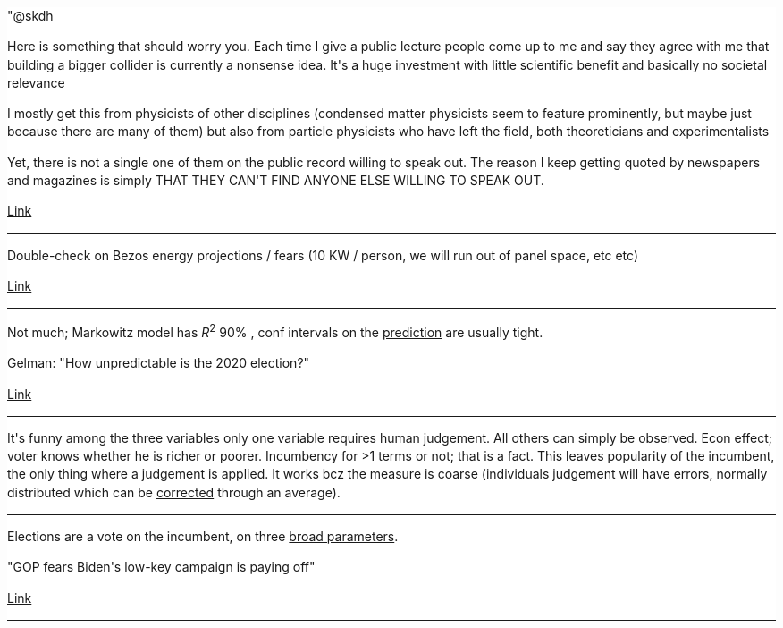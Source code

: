 
"@skdh

Here is something that should worry you. Each time I give a public
lecture people come up to me and say they agree with me that building
a bigger collider is currently a nonsense idea. It's a huge investment
with little scientific benefit and basically no societal relevance

I mostly get this from physicists of other disciplines (condensed
matter physicists seem to feature prominently, but maybe just because
there are many of them) but also from particle physicists who have
left the field, both theoreticians and experimentalists 

Yet, there is not a single one of them on the public record willing to
speak out. The reason I keep getting quoted by newspapers and
magazines is simply THAT THEY CAN'T FIND ANYONE ELSE WILLING TO SPEAK
OUT.

[Link](https://mobile.twitter.com/skdh/status/1274181259963568130)

---

Double-check on Bezos energy projections / fears (10 KW / person, we
will run out of panel space, etc etc)

[Link](../../2019/05/bezos-space-infrastructure.md#energy)

---

Not much; Markowitz model has $R^2$ 90% , conf intervals on the
[prediction](../../2015/04/predicting-2016-presidential-election.md)
are usually tight.

Gelman: "How unpredictable is the 2020 election?"

[Link](https://statmodeling.stat.columbia.edu/2020/06/15/how-unpredictable-is-the-2020-election/)

---

It's funny among the three variables only one variable requires human
judgement. All others can simply be observed. Econ effect; voter knows
whether he is richer or poorer. Incumbency for >1 terms or not; that
is a fact. This leaves popularity of the incumbent, the only thing
where a judgement is applied. It works bcz the measure is coarse
(individuals judgement will have errors, normally distributed which
can be [corrected](../../2020/07/crowd-wisdom.md)
through an average).

---

Elections are a vote on the incumbent, on three [broad parameters](../../2015/04/predicting-2016-presidential-election.md).

"GOP fears Biden's low-key campaign is paying off"

[Link](https://thehill.com/homenews/campaign/503485-gop-fears-bidens-low-key-campaign-is-paying-off)

---
